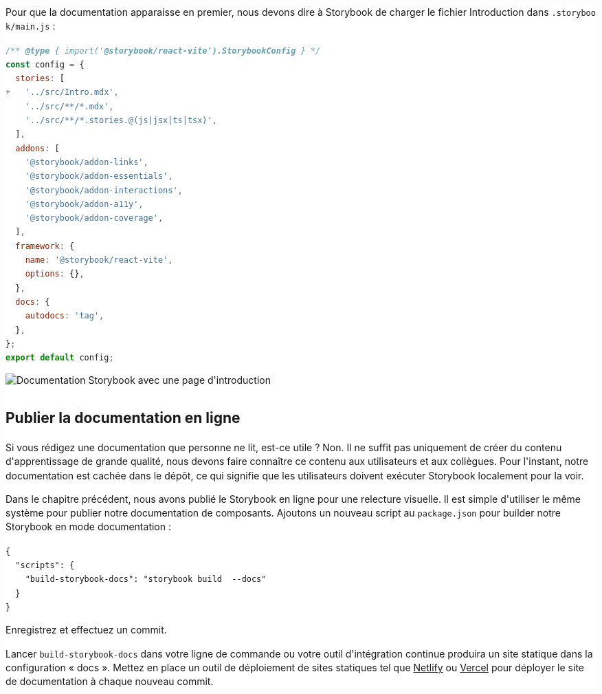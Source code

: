 Pour que la documentation apparaisse en premier, nous devons dire à Storybook de charger le fichier Introduction dans `.storybook/main.js` :

```diff:title=.storybook/main.js
/** @type { import('@storybook/react-vite').StorybookConfig } */
const config = {
  stories: [
+   '../src/Intro.mdx',
    '../src/**/*.mdx',
    '../src/**/*.stories.@(js|jsx|ts|tsx)',
  ],
  addons: [
    '@storybook/addon-links',
    '@storybook/addon-essentials',
    '@storybook/addon-interactions',
    '@storybook/addon-a11y',
    '@storybook/addon-coverage',
  ],
  framework: {
    name: '@storybook/react-vite',
    options: {},
  },
  docs: {
    autodocs: 'tag',
  },
};
export default config;
```

![Documentation Storybook avec une page d'introduction](/design-systems-for-developers/storybook-docs-introduction-7-0.png)

## Publier la documentation en ligne

Si vous rédigez une documentation que personne ne lit, est-ce utile ? Non. Il ne suffit pas uniquement de créer du contenu d'apprentissage de grande qualité, nous devons faire connaître ce contenu aux utilisateurs et aux collègues. Pour l'instant, notre documentation est cachée dans le dépôt, ce qui signifie que les utilisateurs doivent exécuter Storybook localement pour la voir.

Dans le chapitre précédent, nous avons publié le Storybook en ligne pour une relecture visuelle. Il est simple d'utiliser le même système pour publier notre documentation de composants. Ajoutons un nouveau script au `package.json` pour builder notre Storybook en mode documentation :

```json:clipboard=false
{
  "scripts": {
    "build-storybook-docs": "storybook build  --docs"
  }
}
```

Enregistrez et effectuez un commit.

Lancer `build-storybook-docs` dans votre ligne de commande ou votre outil d'intégration continue produira un site statique dans la configuration « docs ». Mettez en place un outil de déploiement de sites statiques tel que [Netlify](https://www.netlify.com/) ou [Vercel](https://vercel.com/) pour déployer le site de documentation à chaque nouveau commit.
